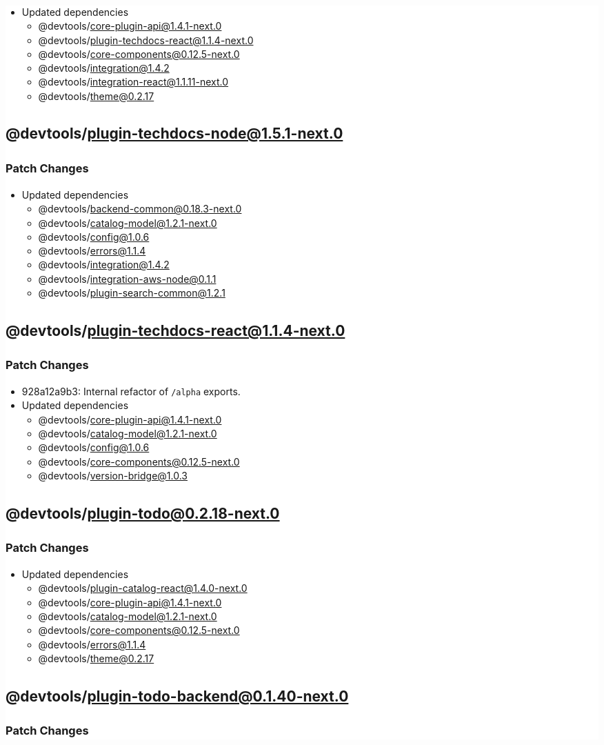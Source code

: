 - Updated dependencies
  - @devtools/core-plugin-api@1.4.1-next.0
  - @devtools/plugin-techdocs-react@1.1.4-next.0
  - @devtools/core-components@0.12.5-next.0
  - @devtools/integration@1.4.2
  - @devtools/integration-react@1.1.11-next.0
  - @devtools/theme@0.2.17

## @devtools/plugin-techdocs-node@1.5.1-next.0

### Patch Changes

- Updated dependencies
  - @devtools/backend-common@0.18.3-next.0
  - @devtools/catalog-model@1.2.1-next.0
  - @devtools/config@1.0.6
  - @devtools/errors@1.1.4
  - @devtools/integration@1.4.2
  - @devtools/integration-aws-node@0.1.1
  - @devtools/plugin-search-common@1.2.1

## @devtools/plugin-techdocs-react@1.1.4-next.0

### Patch Changes

- 928a12a9b3: Internal refactor of `/alpha` exports.
- Updated dependencies
  - @devtools/core-plugin-api@1.4.1-next.0
  - @devtools/catalog-model@1.2.1-next.0
  - @devtools/config@1.0.6
  - @devtools/core-components@0.12.5-next.0
  - @devtools/version-bridge@1.0.3

## @devtools/plugin-todo@0.2.18-next.0

### Patch Changes

- Updated dependencies
  - @devtools/plugin-catalog-react@1.4.0-next.0
  - @devtools/core-plugin-api@1.4.1-next.0
  - @devtools/catalog-model@1.2.1-next.0
  - @devtools/core-components@0.12.5-next.0
  - @devtools/errors@1.1.4
  - @devtools/theme@0.2.17

## @devtools/plugin-todo-backend@0.1.40-next.0

### Patch Changes
